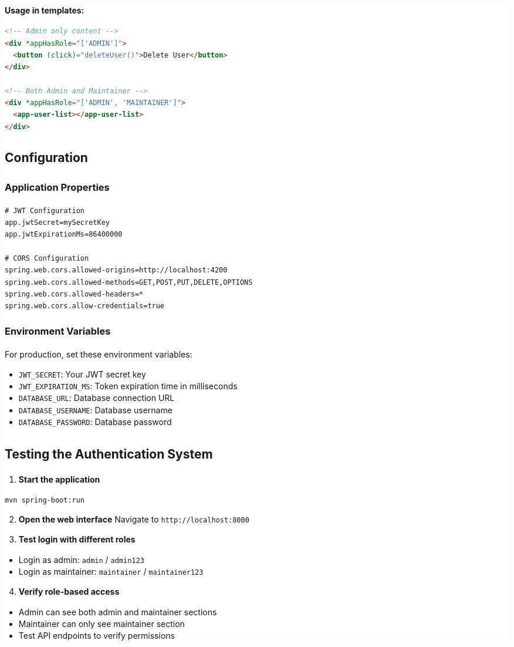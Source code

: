 **Usage in templates:**
```html
<!-- Admin only content -->
<div *appHasRole="['ADMIN']">
  <button (click)="deleteUser()">Delete User</button>
</div>

<!-- Both Admin and Maintainer -->
<div *appHasRole="['ADMIN', 'MAINTAINER']">
  <app-user-list></app-user-list>
</div>
```

## Configuration

### Application Properties
```properties
# JWT Configuration
app.jwtSecret=mySecretKey
app.jwtExpirationMs=86400000

# CORS Configuration
spring.web.cors.allowed-origins=http://localhost:4200
spring.web.cors.allowed-methods=GET,POST,PUT,DELETE,OPTIONS
spring.web.cors.allowed-headers=*
spring.web.cors.allow-credentials=true
```

### Environment Variables
For production, set these environment variables:
- `JWT_SECRET`: Your JWT secret key
- `JWT_EXPIRATION_MS`: Token expiration time in milliseconds
- `DATABASE_URL`: Database connection URL
- `DATABASE_USERNAME`: Database username
- `DATABASE_PASSWORD`: Database password

## Testing the Authentication System

1. **Start the application**
```bash
mvn spring-boot:run
```

2. **Open the web interface**
Navigate to `http://localhost:8000`

3. **Test login with different roles**
- Login as admin: `admin` / `admin123`
- Login as maintainer: `maintainer` / `maintainer123`

4. **Verify role-based access**
- Admin can see both admin and maintainer sections
- Maintainer can only see maintainer section
- Test API endpoints to verify permissions
